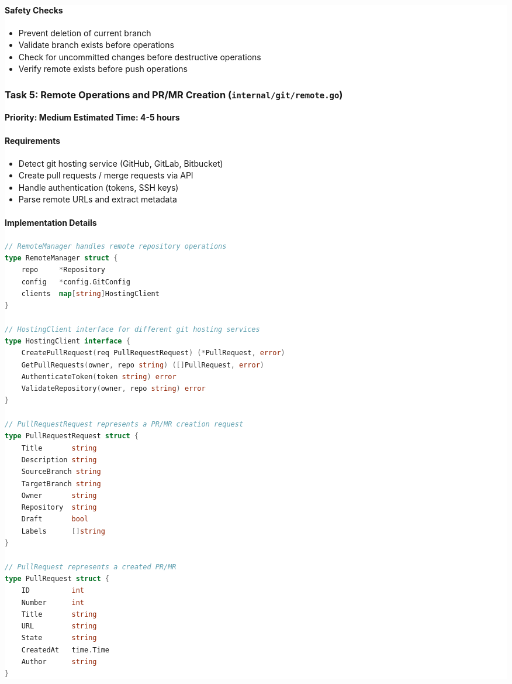 #### Safety Checks
- Prevent deletion of current branch
- Validate branch exists before operations
- Check for uncommitted changes before destructive operations
- Verify remote exists before push operations

### Task 5: Remote Operations and PR/MR Creation (`internal/git/remote.go`)

**Priority: Medium**
**Estimated Time: 4-5 hours**

#### Requirements
- Detect git hosting service (GitHub, GitLab, Bitbucket)
- Create pull requests / merge requests via API
- Handle authentication (tokens, SSH keys)
- Parse remote URLs and extract metadata

#### Implementation Details

```go
// RemoteManager handles remote repository operations
type RemoteManager struct {
    repo     *Repository
    config   *config.GitConfig
    clients  map[string]HostingClient
}

// HostingClient interface for different git hosting services
type HostingClient interface {
    CreatePullRequest(req PullRequestRequest) (*PullRequest, error)
    GetPullRequests(owner, repo string) ([]PullRequest, error)
    AuthenticateToken(token string) error
    ValidateRepository(owner, repo string) error
}

// PullRequestRequest represents a PR/MR creation request
type PullRequestRequest struct {
    Title       string
    Description string
    SourceBranch string
    TargetBranch string
    Owner       string
    Repository  string
    Draft       bool
    Labels      []string
}

// PullRequest represents a created PR/MR
type PullRequest struct {
    ID          int
    Number      int
    Title       string
    URL         string
    State       string
    CreatedAt   time.Time
    Author      string
}
```
